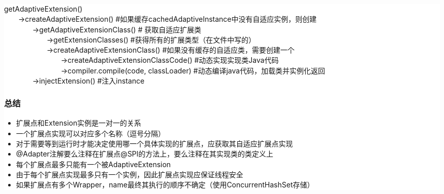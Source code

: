 getAdaptiveExtension()</br>
　　->createAdaptiveExtension() #如果缓存cachedAdaptiveInstance中没有自适应实例，则创建</br>
　　　　->getAdaptiveExtensionClass()  # 获取自适应扩展类</br>
　　　　　　->getExtensionClasses() #获得所有的扩展类型（在文件中写的）</br>
　　　　　　->createAdaptiveExtensionClass() #如果没有缓存的自适应类，需要创建一个</br>
　　　　　　　　->createAdaptiveExtensionClassCode()  #动态实现实现类Java代码</br>
　　　　　　　　->compiler.compile(code, classLoader) #动态编译java代码，加载类并实例化返回</br>
　　　　->injectExtension() #注入instance

### 总结
* 扩展点和Extension实例是一对一的关系
* 一个扩展点实现可以对应多个名称（逗号分隔）
* 对于需要等到运行时才能决定使用哪一个具体实现的扩展点，应获取其自适应扩展点实现
* @Adapter注解要么注释在扩展点@SPI的方法上，要么注释在其实现类的类定义上
* 每个扩展点最多只能有一个被AdaptiveExtension
* 由于每个扩展点实现最多只有一个实例，因此扩展点实现应保证线程安全
* 如果扩展点有多个Wrapper，name最终其执行的顺序不确定（使用ConcurrentHashSet存储）
